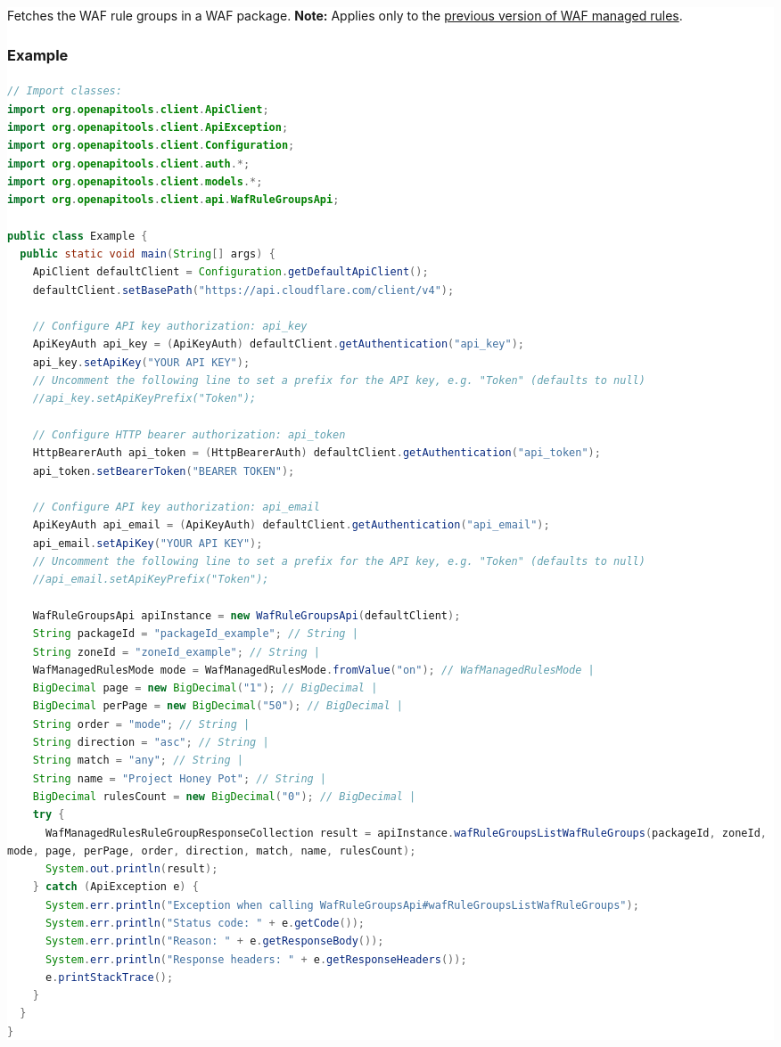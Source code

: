 Fetches the WAF rule groups in a WAF package.  **Note:** Applies only to the [previous version of WAF managed rules](https://developers.cloudflare.com/support/firewall/managed-rules-web-application-firewall-waf/understanding-waf-managed-rules-web-application-firewall/).

### Example
```java
// Import classes:
import org.openapitools.client.ApiClient;
import org.openapitools.client.ApiException;
import org.openapitools.client.Configuration;
import org.openapitools.client.auth.*;
import org.openapitools.client.models.*;
import org.openapitools.client.api.WafRuleGroupsApi;

public class Example {
  public static void main(String[] args) {
    ApiClient defaultClient = Configuration.getDefaultApiClient();
    defaultClient.setBasePath("https://api.cloudflare.com/client/v4");
    
    // Configure API key authorization: api_key
    ApiKeyAuth api_key = (ApiKeyAuth) defaultClient.getAuthentication("api_key");
    api_key.setApiKey("YOUR API KEY");
    // Uncomment the following line to set a prefix for the API key, e.g. "Token" (defaults to null)
    //api_key.setApiKeyPrefix("Token");

    // Configure HTTP bearer authorization: api_token
    HttpBearerAuth api_token = (HttpBearerAuth) defaultClient.getAuthentication("api_token");
    api_token.setBearerToken("BEARER TOKEN");

    // Configure API key authorization: api_email
    ApiKeyAuth api_email = (ApiKeyAuth) defaultClient.getAuthentication("api_email");
    api_email.setApiKey("YOUR API KEY");
    // Uncomment the following line to set a prefix for the API key, e.g. "Token" (defaults to null)
    //api_email.setApiKeyPrefix("Token");

    WafRuleGroupsApi apiInstance = new WafRuleGroupsApi(defaultClient);
    String packageId = "packageId_example"; // String | 
    String zoneId = "zoneId_example"; // String | 
    WafManagedRulesMode mode = WafManagedRulesMode.fromValue("on"); // WafManagedRulesMode | 
    BigDecimal page = new BigDecimal("1"); // BigDecimal | 
    BigDecimal perPage = new BigDecimal("50"); // BigDecimal | 
    String order = "mode"; // String | 
    String direction = "asc"; // String | 
    String match = "any"; // String | 
    String name = "Project Honey Pot"; // String | 
    BigDecimal rulesCount = new BigDecimal("0"); // BigDecimal | 
    try {
      WafManagedRulesRuleGroupResponseCollection result = apiInstance.wafRuleGroupsListWafRuleGroups(packageId, zoneId, mode, page, perPage, order, direction, match, name, rulesCount);
      System.out.println(result);
    } catch (ApiException e) {
      System.err.println("Exception when calling WafRuleGroupsApi#wafRuleGroupsListWafRuleGroups");
      System.err.println("Status code: " + e.getCode());
      System.err.println("Reason: " + e.getResponseBody());
      System.err.println("Response headers: " + e.getResponseHeaders());
      e.printStackTrace();
    }
  }
}
```
